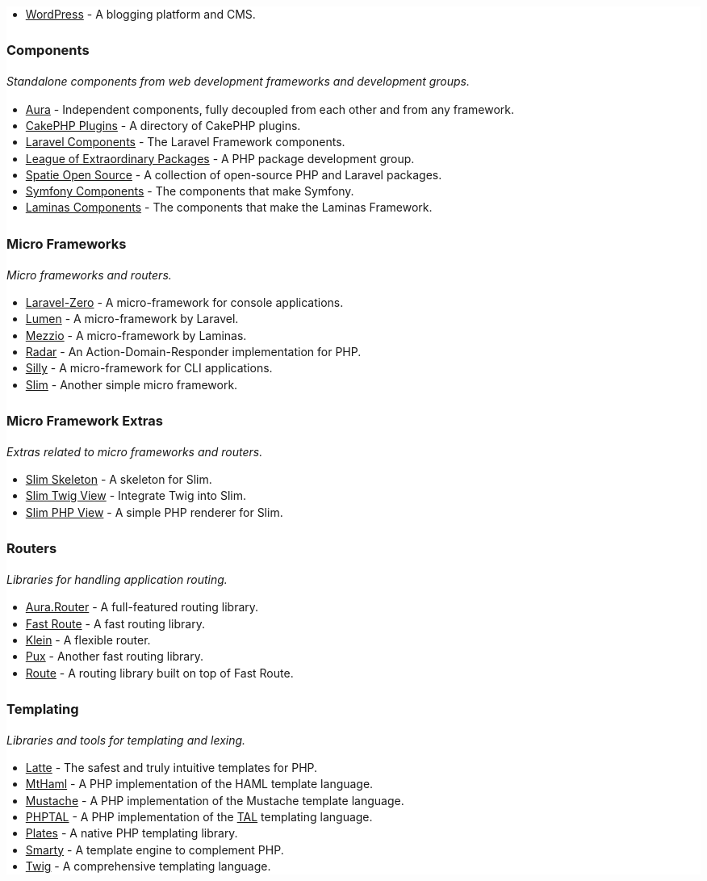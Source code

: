 * [WordPress](https://wordpress.org/) - A blogging platform and CMS.

### Components
*Standalone components from web development frameworks and development groups.*

* [Aura](https://auraphp.com/) - Independent components, fully decoupled from each other and from any framework.
* [CakePHP Plugins](https://plugins.cakephp.org/) - A directory of CakePHP plugins.
* [Laravel Components](https://github.com/illuminate) - The Laravel Framework components.
* [League of Extraordinary Packages](https://thephpleague.com/) - A PHP package development group.
* [Spatie Open Source](https://spatie.be/open-source) - A collection of open-source PHP and Laravel packages.
* [Symfony Components](https://symfony.com/components) - The components that make Symfony.
* [Laminas Components](https://docs.laminas.dev/components/) - The components that make the Laminas Framework.

### Micro Frameworks
*Micro frameworks and routers.*

* [Laravel-Zero](https://laravel-zero.com) - A micro-framework for console applications.
* [Lumen](https://lumen.laravel.com/) - A micro-framework by Laravel.
* [Mezzio](https://getexpressive.org/) - A micro-framework by Laminas.
* [Radar](https://github.com/radarphp/Radar.Adr) - An Action-Domain-Responder implementation for PHP.
* [Silly](https://github.com/mnapoli/silly) - A micro-framework for CLI applications.
* [Slim](https://www.slimframework.com/) - Another simple micro framework.

### Micro Framework Extras
*Extras related to micro frameworks and routers.*

* [Slim Skeleton](https://github.com/slimphp/Slim-Skeleton) - A skeleton for Slim.
* [Slim Twig View](https://github.com/slimphp/Slim-Views) - Integrate Twig into Slim.
* [Slim PHP View](https://github.com/slimphp/PHP-View) - A simple PHP renderer for Slim.

### Routers
*Libraries for handling application routing.*

* [Aura.Router](https://github.com/auraphp/Aura.Router) - A full-featured routing library.
* [Fast Route](https://github.com/nikic/FastRoute) - A fast routing library.
* [Klein](https://github.com/klein/klein.php) - A flexible router.
* [Pux](https://github.com/c9s/Pux) - Another fast routing library.
* [Route](https://github.com/thephpleague/route) - A routing library built on top of Fast Route.

### Templating
*Libraries and tools for templating and lexing.*

* [Latte](https://latte.nette.org/) - The safest and truly intuitive templates for PHP.
* [MtHaml](https://github.com/arnaud-lb/MtHaml) - A PHP implementation of the HAML template language.
* [Mustache](https://github.com/bobthecow/mustache.php) - A PHP implementation of the Mustache template language.
* [PHPTAL](https://phptal.org/) - A PHP implementation of the [TAL](https://en.wikipedia.org/wiki/Template_Attribute_Language) templating language.
* [Plates](http://platesphp.com/) - A native PHP templating library.
* [Smarty](https://www.smarty.net/) - A template engine to complement PHP.
* [Twig](https://twig.symfony.com/) - A comprehensive templating language.
